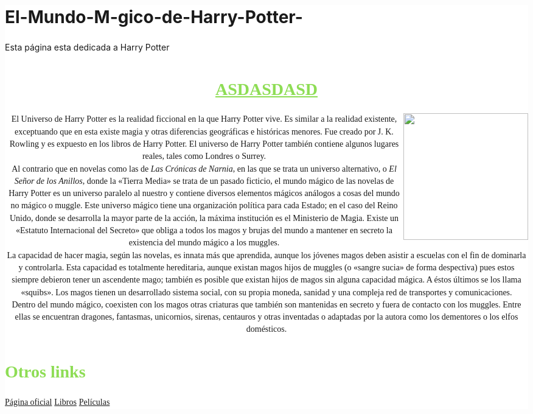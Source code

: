 # El-Mundo-M-gico-de-Harry-Potter-
Esta página esta dedicada a Harry Potter
<html>
<title>El universo de harry potter</title>
</head>
<body bgcolor="#e6ffe6">
<h1 style="font-family:verdana;text-align:center;color:#8edd55;"><u>ASDASDASD</u></h1>
<img style="width:205px;height:208px;float:right;" src="http://vignette2.wikia.nocookie.net/es.harrypotter/images/6/6a/Hogwarts_Logo.png/revision/latest?cb=20170201023802">
<p style="text-align:center;width:1200;font-family:verdana;">El Universo de Harry Potter es la realidad ficcional en la que Harry Potter vive. Es similar a la realidad existente, exceptuando que en esta existe magia y otras diferencias geográficas e históricas menores. Fue creado por J. K. Rowling y es expuesto en los libros de Harry Potter. El universo de Harry Potter también contiene algunos lugares reales, tales como Londres o Surrey.<br>
Al contrario que en novelas como las de <i>Las Crónicas de Narnia</i>, en las que se trata un universo alternativo, o <i>El Señor de los Anillos</i>, donde la «Tierra Media» se trata de un pasado ficticio, el mundo mágico de las novelas de Harry Potter es un universo paralelo al nuestro y contiene diversos elementos mágicos análogos a cosas del mundo no mágico o muggle. Este universo mágico tiene una organización política para cada Estado; en el caso del Reino Unido, donde se desarrolla la mayor parte de la acción, la máxima institución es el Ministerio de Magia. Existe un «Estatuto Internacional del Secreto» que obliga a todos los magos y brujas del mundo a mantener en secreto la existencia del mundo mágico a los muggles.<br>
La capacidad de hacer magia, según las novelas, es innata más que aprendida, aunque los jóvenes magos deben asistir a escuelas con el fin de dominarla y controlarla. Esta capacidad es totalmente hereditaria, aunque existan magos hijos de muggles (o «sangre sucia» de forma despectiva) pues estos siempre debieron tener un ascendente mago; también es posible que existan hijos de magos sin alguna capacidad mágica. A éstos últimos se los llama «squibs». Los magos tienen un desarrollado sistema social, con su propia moneda, sanidad y una compleja red de transportes y comunicaciones.<br>
Dentro del mundo mágico, coexisten con los magos otras criaturas que también son mantenidas en secreto y fuera de contacto con los muggles. Entre ellas se encuentran dragones, fantasmas, unicornios, sirenas, centauros y otras inventadas o adaptadas por la autora como los dementores o los elfos domésticos.</p>
<iframe style="align:center;" width="360" height="215" src="https://www.youtube.com/embed/sMJxIMidG_E?rel=0" frameborder="0" gesture="media" allow="encrypted-media" allowfullscreen></iframe>
<h1 style="font-family:verdana;color:#8edd55;">Otros links</h1>
<a style="font-family:verdana;" href="http://es.harrypotter.wikia.com/wiki/HarryPotter_Wiki/">Página oficial</a>
<a style="font-family:verdana;" href="http://es.harrypotter.wikia.com/wiki/Categor%C3%ADa:Libros_(mundo_real)/">Libros</a>
<a style="font-family:verdana;" href="http://es.harrypotter.wikia.com/wiki/Categor%C3%ADa:Pel%C3%ADculas_(mundo_real)/">Películas</a>
<br>
</body>
</html>
